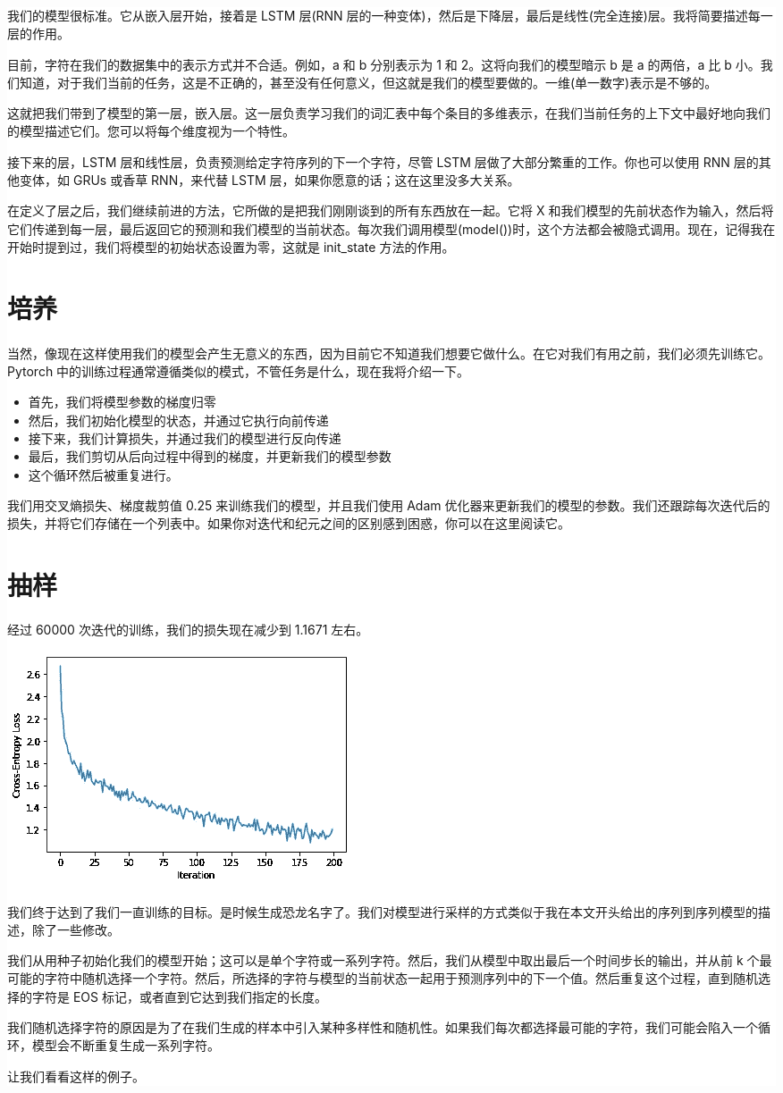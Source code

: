 我们的模型很标准。它从嵌入层开始，接着是 LSTM 层(RNN 层的一种变体)，然后是下降层，最后是线性(完全连接)层。我将简要描述每一层的作用。

目前，字符在我们的数据集中的表示方式并不合适。例如，a 和 b 分别表示为 1 和 2。这将向我们的模型暗示 b 是 a 的两倍，a 比 b 小。我们知道，对于我们当前的任务，这是不正确的，甚至没有任何意义，但这就是我们的模型要做的。一维(单一数字)表示是不够的。

这就把我们带到了模型的第一层，嵌入层。这一层负责学习我们的词汇表中每个条目的多维表示，在我们当前任务的上下文中最好地向我们的模型描述它们。您可以将每个维度视为一个特性。

接下来的层，LSTM 层和线性层，负责预测给定字符序列的下一个字符，尽管 LSTM 层做了大部分繁重的工作。你也可以使用 RNN 层的其他变体，如 GRUs 或香草 RNN，来代替 LSTM 层，如果你愿意的话；这在这里没多大关系。

在定义了层之后，我们继续前进的方法，它所做的是把我们刚刚谈到的所有东西放在一起。它将 X 和我们模型的先前状态作为输入，然后将它们传递到每一层，最后返回它的预测和我们模型的当前状态。每次我们调用模型(model())时，这个方法都会被隐式调用。现在，记得我在开始时提到过，我们将模型的初始状态设置为零，这就是 init_state 方法的作用。

# 培养

当然，像现在这样使用我们的模型会产生无意义的东西，因为目前它不知道我们想要它做什么。在它对我们有用之前，我们必须先训练它。Pytorch 中的训练过程通常遵循类似的模式，不管任务是什么，现在我将介绍一下。

*   首先，我们将模型参数的梯度归零
*   然后，我们初始化模型的状态，并通过它执行向前传递
*   接下来，我们计算损失，并通过我们的模型进行反向传递
*   最后，我们剪切从后向过程中得到的梯度，并更新我们的模型参数
*   这个循环然后被重复进行。

我们用交叉熵损失、梯度裁剪值 0.25 来训练我们的模型，并且我们使用 Adam 优化器来更新我们的模型的参数。我们还跟踪每次迭代后的损失，并将它们存储在一个列表中。如果你对迭代和纪元之间的区别感到困惑，你可以在这里阅读它。

# 抽样

经过 60000 次迭代的训练，我们的损失现在减少到 1.1671 左右。

![](img/9ef0030ff79cc9fc5b61f823b09be9e5.png)

我们终于达到了我们一直训练的目标。是时候生成恐龙名字了。我们对模型进行采样的方式类似于我在本文开头给出的序列到序列模型的描述，除了一些修改。

我们从用种子初始化我们的模型开始；这可以是单个字符或一系列字符。然后，我们从模型中取出最后一个时间步长的输出，并从前 k 个最可能的字符中随机选择一个字符。然后，所选择的字符与模型的当前状态一起用于预测序列中的下一个值。然后重复这个过程，直到随机选择的字符是 EOS 标记，或者直到它达到我们指定的长度。

我们随机选择字符的原因是为了在我们生成的样本中引入某种多样性和随机性。如果我们每次都选择最可能的字符，我们可能会陷入一个循环，模型会不断重复生成一系列字符。

让我们看看这样的例子。
